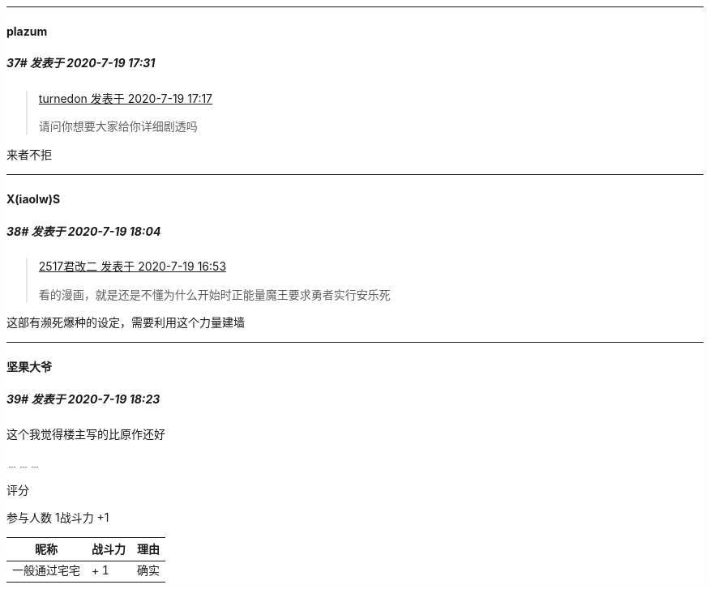 





-----

####  plazum  
##### 37#       发表于 2020-7-19 17:31



<blockquote><a href="httphttps://bbs.saraba1st.com/2b/forum.php?mod=redirect&amp;goto=findpost&amp;pid=48152615&amp;ptid=1947784" target="_blank">turnedon 发表于 2020-7-19 17:17</a>

请问你想要大家给你详细剧透吗</blockquote>
来者不拒







-----

####  X(iaolw)S  
##### 38#       发表于 2020-7-19 18:04



<blockquote><a href="httphttps://bbs.saraba1st.com/2b/forum.php?mod=redirect&amp;goto=findpost&amp;pid=48152455&amp;ptid=1947784" target="_blank">2517君改二 发表于 2020-7-19 16:53</a>

看的漫画，就是还是不懂为什么开始时正能量魔王要求勇者实行安乐死</blockquote>
这部有濒死爆种的设定，需要利用这个力量建墙







-----

####  坚果大爷  
##### 39#       发表于 2020-7-19 18:23




这个我觉得楼主写的比原作还好



﹍﹍﹍

评分





 参与人数 1战斗力 +1

|昵称|战斗力|理由|
|----|---|---|
| 一般通过宅宅| + 1|确实|

